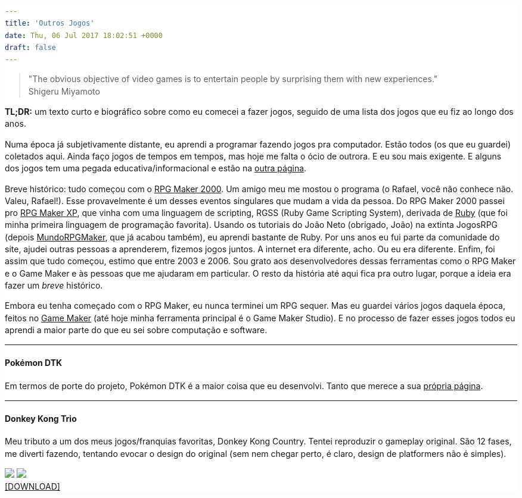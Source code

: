 ```yaml
---
title: 'Outros Jogos'
date: Thu, 06 Jul 2017 18:02:51 +0000
draft: false
---
```


> "The obvious objective of video games is to entertain people by surprising them with new experiences."  
> Shigeru Miyamoto

**TL;DR:** um texto curto e biográfico sobre como eu comecei a fazer jogos, seguido de uma lista dos jogos que eu fiz ao longo dos anos.

Numa época já subjetivamente distante, eu aprendi a programar fazendo jogos pra computador. Estão todos (os que eu guardei) coletados aqui. Ainda faço jogos de tempos em tempos, mas hoje me falta o ócio de outrora. E eu sou mais exigente. E alguns dos jogos tem uma pegada educativa/informacional e estão na [outra página](https://kneves.org/game-dev/jogos-educativos/).

Breve histórico: tudo começou com o [RPG Maker 2000](https://en.wikipedia.org/wiki/RPG_Maker). Um amigo meu me mostou o programa (o Rafael, você não conhece não. Valeu, Rafael!). Esse provavelmente é um desses eventos singulares que mudam a vida da pessoa. Do RPG Maker 2000 passei pro [RPG Maker XP](https://en.wikipedia.org/wiki/RPG_Maker#RPG_Maker_XP), que vinha com uma linguagem de scripting, RGSS (Ruby Game Scripting System), derivada de [Ruby](https://www.ruby-lang.org/en/) (que foi minha primeira linguagem de programação favorita). Usando os tutoriais do João Neto (obrigado, João) na extinta JogosRPG (depois [MundoRPGMaker](https://www.facebook.com/mundorpgmaker), que já acabou também), eu aprendi bastante de Ruby. Por uns anos eu fui parte da comunidade do site, ajudei outras pessoas a aprenderem, fizemos jogos juntos. A internet era diferente, acho. Ou eu era diferente. Enfim, foi assim que tudo começou, estimo que entre 2003 e 2006. Sou grato aos desenvolvedores dessas ferramentas como o RPG Maker e o Game Maker e às pessoas que me ajudaram em particular. O resto da história até aqui fica pra outro lugar, porque a ideia era fazer um _breve_ histórico.

Embora eu tenha começado com o RPG Maker, eu nunca terminei um RPG sequer. Mas eu guardei vários jogos daquela época, feitos no [Game Maker](https://www.yoyogames.com/gamemaker/) (até hoje minha ferramenta principal é o Game Maker Studio). E no processo de fazer esses jogos todos eu aprendi a maior parte do que eu sei sobre computação e software.

* * *

#### Pokémon DTK

Em termos de porte do projeto, Pokémon DTK é a maior coisa que eu desenvolvi. Tanto que merece a sua [própria página](http://kneves.org/game-dev/outros-jogos/pokemon-dtk/).

* * *

#### Donkey Kong Trio

Meu tributo a um dos meus jogos/franquias favoritas, Donkey Kong Country. Tentei reproduzir o gameplay original. São 12 fases, me diverti fazendo, tentando evocar o design do original (sem nem chegar perto, é claro, design de platformers não é simples).

[![](https://kneves.org/wp-content/uploads/2017/07/dkt02.png?w=300)](https://kneves.org/wp-content/uploads/2017/07/dkt02.png) [![](https://kneves.org/wp-content/uploads/2017/07/dkt01.png?w=300)](https://kneves.org/wp-content/uploads/2017/07/dkt01.png)  
[\[DOWNLOAD\]](https://www.dropbox.com/s/wjnk4fdj5swbsv9/Donkey%20Kong%20Trio.rar?dl=0)
